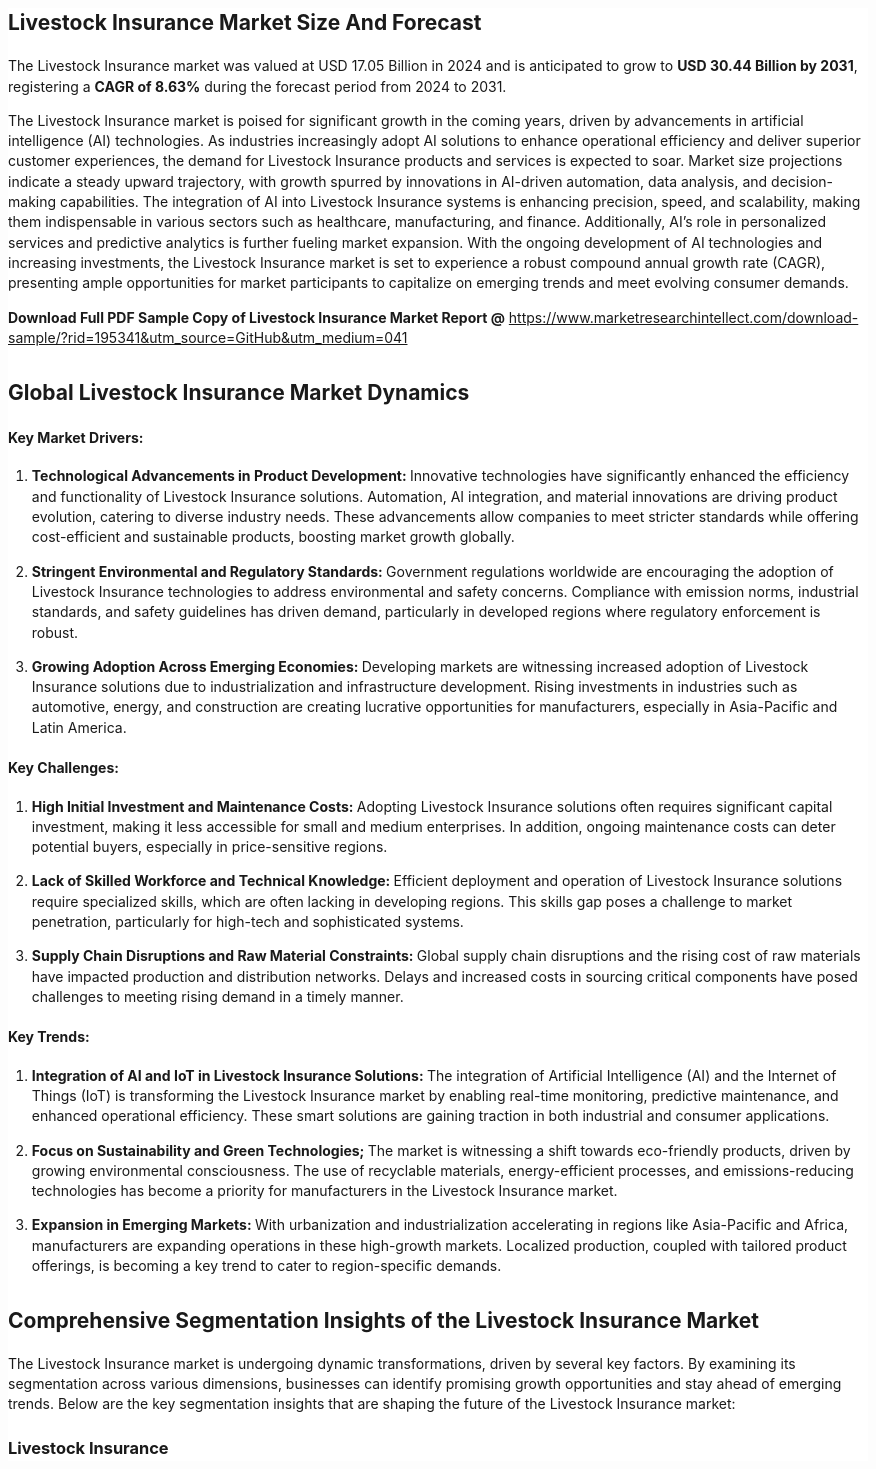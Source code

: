 <h2>Livestock Insurance Market Size And Forecast</h2><p>The Livestock Insurance market was valued at USD 17.05 Billion in 2024 and is anticipated to grow to <strong>USD 30.44 Billion by 2031</strong>, registering a <strong>CAGR of 8.63%</strong> during the forecast period from 2024 to 2031.</p><p>The Livestock Insurance market is poised for significant growth in the coming years, driven by advancements in artificial intelligence (AI) technologies. As industries increasingly adopt AI solutions to enhance operational efficiency and deliver superior customer experiences, the demand for Livestock Insurance products and services is expected to soar. Market size projections indicate a steady upward trajectory, with growth spurred by innovations in AI-driven automation, data analysis, and decision-making capabilities. The integration of AI into Livestock Insurance systems is enhancing precision, speed, and scalability, making them indispensable in various sectors such as healthcare, manufacturing, and finance. Additionally, AI’s role in personalized services and predictive analytics is further fueling market expansion. With the ongoing development of AI technologies and increasing investments, the Livestock Insurance market is set to experience a robust compound annual growth rate (CAGR), presenting ample opportunities for market participants to capitalize on emerging trends and meet evolving consumer demands.</p><p><strong>Download Full PDF Sample Copy of Livestock Insurance Market Report @</strong>&nbsp;<a href="https://www.marketresearchintellect.com/download-sample/?rid=195341&amp;utm_source=GitHub&amp;utm_medium=041">https://www.marketresearchintellect.com/download-sample/?rid=195341&amp;utm_source=GitHub&amp;utm_medium=041</a></p><h2>Global Livestock Insurance Market Dynamics</h2><h4><strong>Key Market Drivers:</strong></h4><ol><li><p><strong>Technological Advancements in Product Development:&nbsp;</strong>Innovative technologies have significantly enhanced the efficiency and functionality of Livestock Insurance solutions. Automation, AI integration, and material innovations are driving product evolution, catering to diverse industry needs. These advancements allow companies to meet stricter standards while offering cost-efficient and sustainable products, boosting market growth globally.</p></li><li><p><strong>Stringent Environmental and Regulatory Standards:&nbsp;</strong>Government regulations worldwide are encouraging the adoption of Livestock Insurance technologies to address environmental and safety concerns. Compliance with emission norms, industrial standards, and safety guidelines has driven demand, particularly in developed regions where regulatory enforcement is robust.</p></li><li><p><strong>Growing Adoption Across Emerging Economies:&nbsp;</strong>Developing markets are witnessing increased adoption of Livestock Insurance solutions due to industrialization and infrastructure development. Rising investments in industries such as automotive, energy, and construction are creating lucrative opportunities for manufacturers, especially in Asia-Pacific and Latin America.</p></li></ol><h4><strong>Key Challenges:</strong></h4><ol><li><p><strong>High Initial Investment and Maintenance Costs:&nbsp;</strong>Adopting Livestock Insurance solutions often requires significant capital investment, making it less accessible for small and medium enterprises. In addition, ongoing maintenance costs can deter potential buyers, especially in price-sensitive regions.</p></li><li><p><strong>Lack of Skilled Workforce and Technical Knowledge:&nbsp;</strong>Efficient deployment and operation of Livestock Insurance solutions require specialized skills, which are often lacking in developing regions. This skills gap poses a challenge to market penetration, particularly for high-tech and sophisticated systems.</p></li><li><p><strong>Supply Chain Disruptions and Raw Material Constraints:&nbsp;</strong>Global supply chain disruptions and the rising cost of raw materials have impacted production and distribution networks. Delays and increased costs in sourcing critical components have posed challenges to meeting rising demand in a timely manner.</p></li></ol><h4><strong>Key Trends:</strong></h4><ol><li><p><strong>Integration of AI and IoT in Livestock Insurance Solutions:&nbsp;</strong>The integration of Artificial Intelligence (AI) and the Internet of Things (IoT) is transforming the Livestock Insurance market by enabling real-time monitoring, predictive maintenance, and enhanced operational efficiency. These smart solutions are gaining traction in both industrial and consumer applications.</p></li><li><p><strong>Focus on Sustainability and Green Technologies;&nbsp;</strong>The market is witnessing a shift towards eco-friendly products, driven by growing environmental consciousness. The use of recyclable materials, energy-efficient processes, and emissions-reducing technologies has become a priority for manufacturers in the Livestock Insurance market.</p></li><li><p><strong>Expansion in Emerging Markets:&nbsp;</strong>With urbanization and industrialization accelerating in regions like Asia-Pacific and Africa, manufacturers are expanding operations in these high-growth markets. Localized production, coupled with tailored product offerings, is becoming a key trend to cater to region-specific demands.</p></li></ol><div class="article-main__content" data-test-id="publishing-text-block"><h2>Comprehensive Segmentation Insights of the Livestock Insurance Market</h2><p>The Livestock Insurance market is undergoing dynamic transformations, driven by several key factors. By examining its segmentation across various dimensions, businesses can identify promising growth opportunities and stay ahead of emerging trends. Below are the key segmentation insights that are shaping the future of the Livestock Insurance market:</p><h3><strong>Livestock Insurance